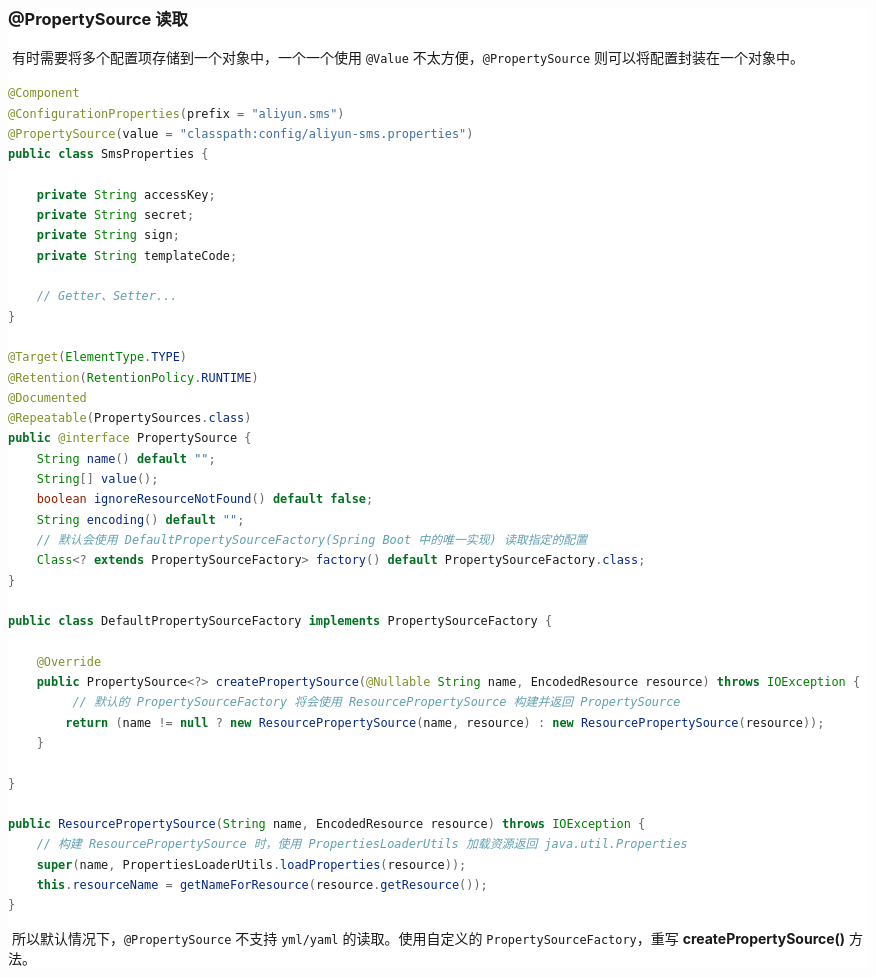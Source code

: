 ### @PropertySource 读取

​	有时需要将多个配置项存储到一个对象中，一个一个使用 `@Value` 不太方便，`@PropertySource` 则可以将配置封装在一个对象中。

```java
@Component
@ConfigurationProperties(prefix = "aliyun.sms")
@PropertySource(value = "classpath:config/aliyun-sms.properties")
public class SmsProperties {

    private String accessKey;
    private String secret;
    private String sign;
    private String templateCode;

	// Getter、Setter...
}

@Target(ElementType.TYPE)
@Retention(RetentionPolicy.RUNTIME)
@Documented
@Repeatable(PropertySources.class)
public @interface PropertySource {
	String name() default "";
	String[] value();
	boolean ignoreResourceNotFound() default false;
	String encoding() default "";
    // 默认会使用 DefaultPropertySourceFactory(Spring Boot 中的唯一实现) 读取指定的配置
	Class<? extends PropertySourceFactory> factory() default PropertySourceFactory.class;
}

public class DefaultPropertySourceFactory implements PropertySourceFactory {

	@Override
	public PropertySource<?> createPropertySource(@Nullable String name, EncodedResource resource) throws IOException {
         // 默认的 PropertySourceFactory 将会使用 ResourcePropertySource 构建并返回 PropertySource
		return (name != null ? new ResourcePropertySource(name, resource) : new ResourcePropertySource(resource));
	}

}

public ResourcePropertySource(String name, EncodedResource resource) throws IOException {
    // 构建 ResourcePropertySource 时，使用 PropertiesLoaderUtils 加载资源返回 java.util.Properties
    super(name, PropertiesLoaderUtils.loadProperties(resource));
    this.resourceName = getNameForResource(resource.getResource());
}
```

​	所以默认情况下，`@PropertySource` 不支持 `yml/yaml` 的读取。使用自定义的 `PropertySourceFactory`，重写 **createPropertySource()** 方法。
